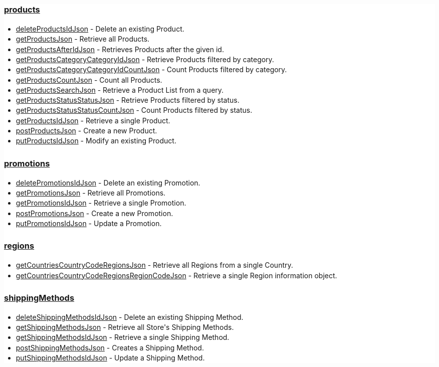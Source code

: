 ### [products](docs/products/README.md)

* [deleteProductsIdJson](docs/products/README.md#deleteproductsidjson) - Delete an existing Product.
* [getProductsJson](docs/products/README.md#getproductsjson) - Retrieve all Products.
* [getProductsAfterIdJson](docs/products/README.md#getproductsafteridjson) - Retrieves Products after the given id.
* [getProductsCategoryCategoryIdJson](docs/products/README.md#getproductscategorycategoryidjson) - Retrieve Products filtered by category.
* [getProductsCategoryCategoryIdCountJson](docs/products/README.md#getproductscategorycategoryidcountjson) - Count Products filtered by category.
* [getProductsCountJson](docs/products/README.md#getproductscountjson) - Count all Products.
* [getProductsSearchJson](docs/products/README.md#getproductssearchjson) - Retrieve a Product List from a query.
* [getProductsStatusStatusJson](docs/products/README.md#getproductsstatusstatusjson) - Retrieve Products filtered by status.
* [getProductsStatusStatusCountJson](docs/products/README.md#getproductsstatusstatuscountjson) - Count Products filtered by status.
* [getProductsIdJson](docs/products/README.md#getproductsidjson) - Retrieve a single Product.
* [postProductsJson](docs/products/README.md#postproductsjson) - Create a new Product.
* [putProductsIdJson](docs/products/README.md#putproductsidjson) - Modify an existing Product.

### [promotions](docs/promotions/README.md)

* [deletePromotionsIdJson](docs/promotions/README.md#deletepromotionsidjson) - Delete an existing Promotion.
* [getPromotionsJson](docs/promotions/README.md#getpromotionsjson) - Retrieve all Promotions.
* [getPromotionsIdJson](docs/promotions/README.md#getpromotionsidjson) - Retrieve a single Promotion.
* [postPromotionsJson](docs/promotions/README.md#postpromotionsjson) - Create a new Promotion.
* [putPromotionsIdJson](docs/promotions/README.md#putpromotionsidjson) - Update a Promotion.

### [regions](docs/regions/README.md)

* [getCountriesCountryCodeRegionsJson](docs/regions/README.md#getcountriescountrycoderegionsjson) - Retrieve all Regions from a single Country.
* [getCountriesCountryCodeRegionsRegionCodeJson](docs/regions/README.md#getcountriescountrycoderegionsregioncodejson) - Retrieve a single Region information object.

### [shippingMethods](docs/shippingmethods/README.md)

* [deleteShippingMethodsIdJson](docs/shippingmethods/README.md#deleteshippingmethodsidjson) - Delete an existing Shipping Method.
* [getShippingMethodsJson](docs/shippingmethods/README.md#getshippingmethodsjson) - Retrieve all Store's Shipping Methods.
* [getShippingMethodsIdJson](docs/shippingmethods/README.md#getshippingmethodsidjson) - Retrieve a single Shipping Method.
* [postShippingMethodsJson](docs/shippingmethods/README.md#postshippingmethodsjson) - Creates a Shipping Method.
* [putShippingMethodsIdJson](docs/shippingmethods/README.md#putshippingmethodsidjson) - Update a Shipping Method.
